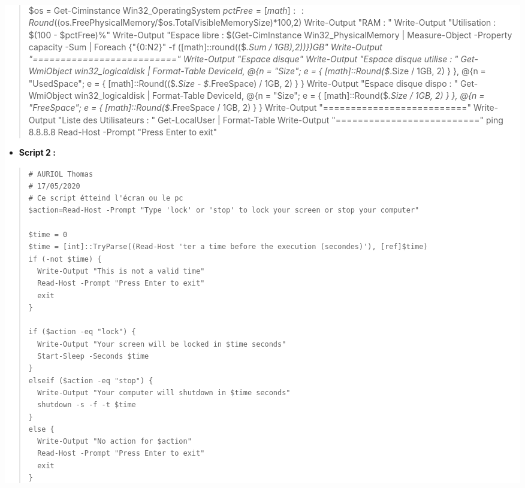 >$os = Get-Ciminstance Win32_OperatingSystem
>$pctFree = [math]::Round(($os.FreePhysicalMemory/$os.TotalVisibleMemorySize)*100,2)
>Write-Output "RAM : " 
>Write-Output "Utilisation : $(100 - $pctFree)%"
>Write-Output "Espace libre : $(Get-CimInstance Win32_PhysicalMemory | Measure-Object -Property capacity -Sum | Foreach {"{0:N2}" -f ([math]::round(($_.Sum / 1GB),2))})GB"
>Write-Output "=========================="
>Write-Output "Espace disque"
>Write-Output "Espace disque utilise : "
>Get-WmiObject win32_logicaldisk | Format-Table DeviceId, @{n = "Size"; e = { [math]::Round($_.Size / 1GB, 2) } }, @{n = "UsedSpace"; e = { [math]::Round(($_.Size - $_.FreeSpace) / 1GB, 2) } }
>Write-Output "Espace disque dispo : "
>Get-WmiObject win32_logicaldisk | Format-Table DeviceId, @{n = "Size"; e = { [math]::Round($_.Size / 1GB, 2) } }, @{n = "FreeSpace"; e = { [math]::Round($_.FreeSpace / 1GB, 2) } }
>Write-Output "=========================="
>Write-Output "Liste des Utilisateurs : "
>Get-LocalUser | Format-Table
>Write-Output "=========================="
>ping 8.8.8.8
>Read-Host -Prompt "Press Enter to exit"
>```
- **Script 2 :**
>```
># AURIOL Thomas
># 17/05/2020
># Ce script étteind l'écran ou le pc
>$action=Read-Host -Prompt "Type 'lock' or 'stop' to lock your screen or stop your computer"
>
>$time = 0
>$time = [int]::TryParse((Read-Host 'ter a time before the execution (secondes)'), [ref]$time)
>if (-not $time) {
>	Write-Output "This is not a valid time"
>	Read-Host -Prompt "Press Enter to exit"
>	exit
>}
>
>if ($action -eq "lock") {
>	Write-Output "Your screen will be locked in $time seconds"
>	Start-Sleep -Seconds $time
>}
>elseif ($action -eq "stop") {
>	Write-Output "Your computer will shutdown in $time seconds"
>	shutdown -s -f -t $time
>}
>else {
>	Write-Output "No action for $action"
>	Read-Host -Prompt "Press Enter to exit"
>	exit
>}
>```
